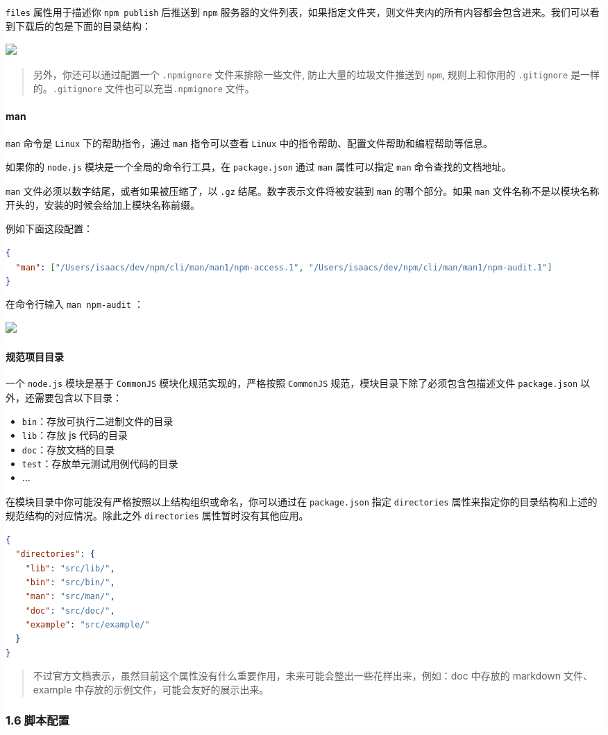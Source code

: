 `files` 属性用于描述你 `npm publish` 后推送到 `npm` 服务器的文件列表，如果指定文件夹，则文件夹内的所有内容都会包含进来。我们可以看到下载后的包是下面的目录结构：

![](https://lsqimg-1257917459.cos.ap-beijing.myqcloud.com/20191122215525.png)

> 另外，你还可以通过配置一个 `.npmignore` 文件来排除一些文件, 防止大量的垃圾文件推送到 `npm`, 规则上和你用的 `.gitignore` 是一样的。`.gitignore` 文件也可以充当`.npmignore` 文件。

#### man

`man` 命令是 `Linux` 下的帮助指令，通过 `man` 指令可以查看 `Linux` 中的指令帮助、配置文件帮助和编程帮助等信息。

如果你的 `node.js` 模块是一个全局的命令行工具，在 `package.json` 通过 `man` 属性可以指定 `man` 命令查找的文档地址。

`man` 文件必须以数字结尾，或者如果被压缩了，以 `.gz` 结尾。数字表示文件将被安装到 `man` 的哪个部分。如果 `man` 文件名称不是以模块名称开头的，安装的时候会给加上模块名称前缀。

例如下面这段配置：

```json
{
  "man": ["/Users/isaacs/dev/npm/cli/man/man1/npm-access.1", "/Users/isaacs/dev/npm/cli/man/man1/npm-audit.1"]
}
```

在命令行输入 `man npm-audit` ：

![](https://lsqimg-1257917459.cos.ap-beijing.myqcloud.com/20191124161049.png)

#### 规范项目目录

一个 `node.js` 模块是基于 `CommonJS` 模块化规范实现的，严格按照 `CommonJS` 规范，模块目录下除了必须包含包描述文件 `package.json` 以外，还需要包含以下目录：

- `bin`：存放可执行二进制文件的目录
- `lib`：存放 js 代码的目录
- `doc`：存放文档的目录
- `test`：存放单元测试用例代码的目录
- ...

在模块目录中你可能没有严格按照以上结构组织或命名，你可以通过在 `package.json` 指定 `directories` 属性来指定你的目录结构和上述的规范结构的对应情况。除此之外 `directories` 属性暂时没有其他应用。

```json
{
  "directories": {
    "lib": "src/lib/",
    "bin": "src/bin/",
    "man": "src/man/",
    "doc": "src/doc/",
    "example": "src/example/"
  }
}
```

> 不过官方文档表示，虽然目前这个属性没有什么重要作用，未来可能会整出一些花样出来，例如：doc 中存放的 markdown 文件、example 中存放的示例文件，可能会友好的展示出来。

### 1.6 脚本配置
